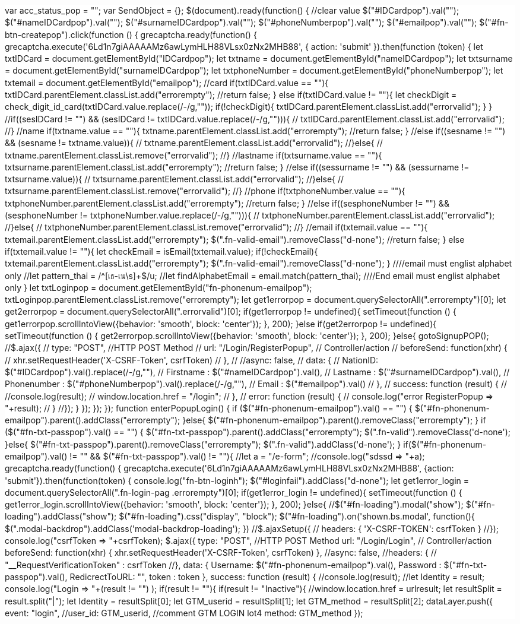  var acc\_status\_pop = ""; var SendObject = {}; $(document).ready(function() { //clear value $("#IDCardpop").val(""); $("#nameIDCardpop").val(""); $("#surnameIDCardpop").val(""); $("#phoneNumberpop").val(""); $("#emailpop").val(""); $("#fn-btn-createpop").click(function () { grecaptcha.ready(function() { grecaptcha.execute('6Ld1n7giAAAAAMz6awLymHLH88VLsx0zNx2MHB88', { action: 'submit' }).then(function (token) { let txtIDCard = document.getElementById("IDCardpop"); let txtname = document.getElementById("nameIDCardpop"); let txtsurname = document.getElementById("surnameIDCardpop"); let txtphoneNumber = document.getElementById("phoneNumberpop"); let txtemail = document.getElementById("emailpop"); //card if(txtIDCard.value == ""){ txtIDCard.parentElement.classList.add("errorempty"); //return false; } else if(txtIDCard.value != ""){ let checkDigit = check\_digit\_id\_card(txtIDCard.value.replace(/-/g,"")); if(!checkDigit){ txtIDCard.parentElement.classList.add("errorvalid"); } } //if((sesIDCard != "") && (sesIDCard != txtIDCard.value.replace(/-/g,""))){ //	txtIDCard.parentElement.classList.add("errorvalid"); //} //name if(txtname.value == ""){ txtname.parentElement.classList.add("errorempty"); //return false; } //else if((sesname != "") && (sesname != txtname.value)){ //	txtname.parentElement.classList.add("errorvalid"); //}else{ //	txtname.parentElement.classList.remove("errorvalid"); //} //lastname if(txtsurname.value == ""){ txtsurname.parentElement.classList.add("errorempty"); //return false; } //else if((sessurname != "") && (sessurname != txtsurname.value)){ //	txtsurname.parentElement.classList.add("errorvalid"); //}else{ //	txtsurname.parentElement.classList.remove("errorvalid"); //} //phone if(txtphoneNumber.value == ""){ txtphoneNumber.parentElement.classList.add("errorempty"); //return false; } //else if((sesphoneNumber != "") && (sesphoneNumber != txtphoneNumber.value.replace(/-/g,""))){ //	txtphoneNumber.parentElement.classList.add("errorvalid"); //}else{ //	txtphoneNumber.parentElement.classList.remove("errorvalid"); //} //email if(txtemail.value == ""){ txtemail.parentElement.classList.add("errorempty"); $(".fn-valid-email").removeClass("d-none"); //return false; } else if(txtemail.value != ""){ let checkEmail = isEmail(txtemail.value); if(!checkEmail){ txtemail.parentElement.classList.add("errorempty"); $(".fn-valid-email").removeClass("d-none"); } ////email must englist alphabet only //let pattern\_thai = /^[เธ-เน\\s]+$/u; //let findAlphabetEmail = email.match(pattern\_thai); ////End email must englist alphabet only } let txtLoginpop = document.getElementById("fn-phonenum-emailpop"); txtLoginpop.parentElement.classList.remove("errorempty"); let get1errorpop = document.querySelectorAll(".errorempty")[0]; let get2errorpop = document.querySelectorAll(".errorvalid")[0]; if(get1errorpop != undefined){ setTimeout(function () { get1errorpop.scrollIntoView({behavior: 'smooth', block: 'center'}); }, 200); }else if(get2errorpop != undefined){ setTimeout(function () { get2errorpop.scrollIntoView({behavior: 'smooth', block: 'center'}); }, 200); }else{ gotoSignupPOP(); //$.ajax({ //	type: "POST", //HTTP POST Method //	url: "/Login/RegisterPopup", // Controller/action // beforeSend: function(xhr) { // xhr.setRequestHeader('X-CSRF-Token', csrfToken) // }, //	//async: false, //	data: { // NationID: $("#IDCardpop").val().replace(/-/g,""), // Firstname : $("#nameIDCardpop").val(), // Lastname : $("#surnameIDCardpop").val(), // Phonenumber : $("#phoneNumberpop").val().replace(/-/g,""), // Email : $("#emailpop").val() //	}, //	success: function (result) { // //console.log(result); // window.location.href = "/login"; //	}, //	error: function (result) { // console.log("error RegisterPopup =\> "+result); //	} //}); } }); }); }); function enterPopupLogin() { if ($("#fn-phonenum-emailpop").val() == "") { $("#fn-phonenum-emailpop").parent().addClass("errorempty"); }else{ $("#fn-phonenum-emailpop").parent().removeClass("errorempty"); } if ($("#fn-txt-passpop").val() == "") { $("#fn-txt-passpop").parent().addClass("errorempty"); $(".fn-valid").removeClass('d-none'); }else{ $("#fn-txt-passpop").parent().removeClass("errorempty"); $(".fn-valid").addClass('d-none'); } if($("#fn-phonenum-emailpop").val() != "" && $("#fn-txt-passpop").val() != ""){ //let a = "/e-form"; //console.log("sdssd =\> "+a); grecaptcha.ready(function() { grecaptcha.execute('6Ld1n7giAAAAAMz6awLymHLH88VLsx0zNx2MHB88', {action: 'submit'}).then(function(token) { console.log("fn-btn-loginh"); $("#loginfail").addClass("d-none"); let get1error\_login = document.querySelectorAll(".fn-login-pag .errorempty")[0]; if(get1error\_login != undefined){ setTimeout(function () { get1error\_login.scrollIntoView({behavior: 'smooth', block: 'center'}); }, 200); }else{ //$("#fn-loading").modal("show"); $("#fn-loading").addClass("show"); $("#fn-loading").css("display", "block"); $("#fn-loading").on('shown.bs.modal', function(){ $(".modal-backdrop").addClass('modal-backdrop-loading'); }) //$.ajaxSetup({ // headers: { 'X-CSRF-TOKEN': csrfToken } //}); console.log("csrfToken =\> "+csrfToken); $.ajax({ type: "POST", //HTTP POST Method url: "/Login/Login", // Controller/action beforeSend: function(xhr) { xhr.setRequestHeader('X-CSRF-Token', csrfToken) }, //async: false, //headers: { // "\_\_RequestVerificationToken" : csrfToken //}, data: { Username: $("#fn-phonenum-emailpop").val(), Password : $("#fn-txt-passpop").val(), RedicrectToURL: "", token : token }, success: function (result) { //console.log(result); //let Identity = result; console.log("Login =\> "+(result != "") ); if(result != ""){ if(result != "Inactive"){ //window.location.href = urlresult; let resultSplit = result.split("|"); let Identity = resultSplit[0]; let GTM\_userid = resultSplit[1]; let GTM\_method = resultSplit[2]; dataLayer.push({ event: "login", //user\_id: GTM\_userid, //comment GTM LOGIN lot4 method: GTM\_method });